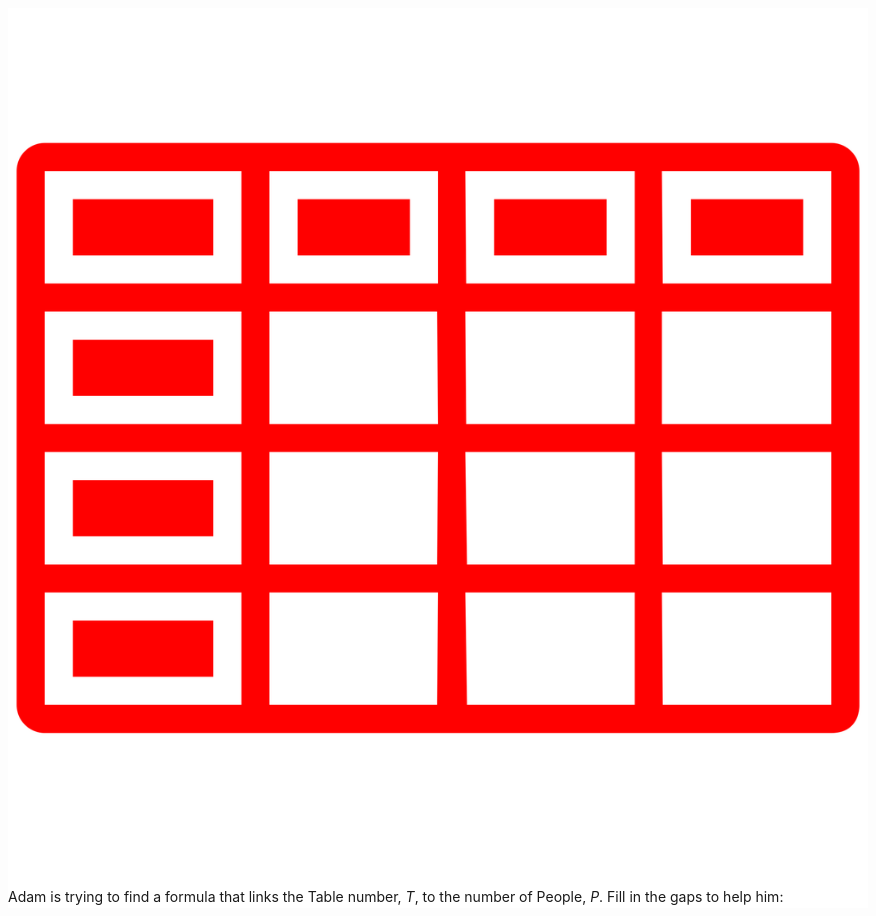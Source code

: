 ![missing table](/papers/missing_table.svg)

Adam is trying to find a formula that links the Table number, $T$, to the number of People, $P$. Fill in the gaps to help him:

</div>
<div class='workings'>
<div class='working'>
